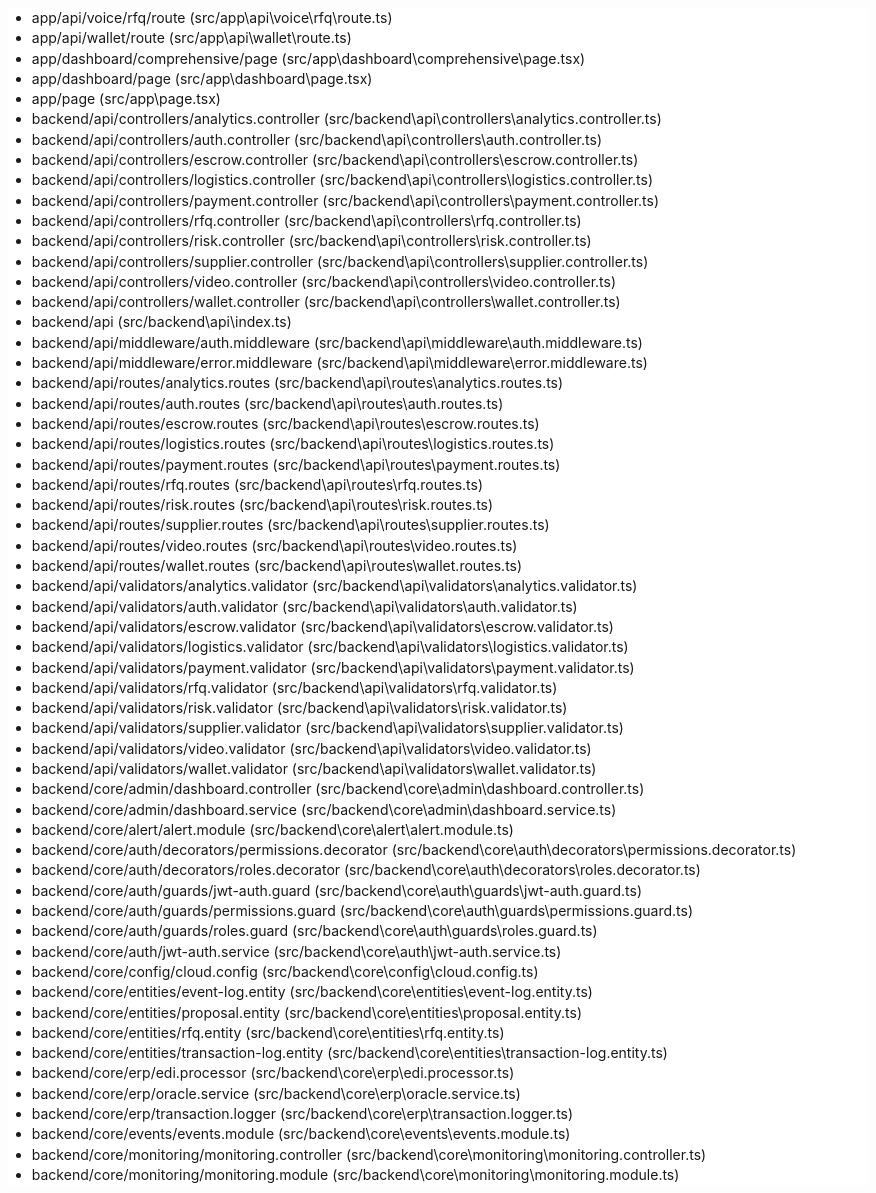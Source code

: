 - app/api/voice/rfq/route (src/app\api\voice\rfq\route.ts)
- app/api/wallet/route (src/app\api\wallet\route.ts)
- app/dashboard/comprehensive/page (src/app\dashboard\comprehensive\page.tsx)
- app/dashboard/page (src/app\dashboard\page.tsx)
- app/page (src/app\page.tsx)
- backend/api/controllers/analytics.controller (src/backend\api\controllers\analytics.controller.ts)
- backend/api/controllers/auth.controller (src/backend\api\controllers\auth.controller.ts)
- backend/api/controllers/escrow.controller (src/backend\api\controllers\escrow.controller.ts)
- backend/api/controllers/logistics.controller (src/backend\api\controllers\logistics.controller.ts)
- backend/api/controllers/payment.controller (src/backend\api\controllers\payment.controller.ts)
- backend/api/controllers/rfq.controller (src/backend\api\controllers\rfq.controller.ts)
- backend/api/controllers/risk.controller (src/backend\api\controllers\risk.controller.ts)
- backend/api/controllers/supplier.controller (src/backend\api\controllers\supplier.controller.ts)
- backend/api/controllers/video.controller (src/backend\api\controllers\video.controller.ts)
- backend/api/controllers/wallet.controller (src/backend\api\controllers\wallet.controller.ts)
- backend/api (src/backend\api\index.ts)
- backend/api/middleware/auth.middleware (src/backend\api\middleware\auth.middleware.ts)
- backend/api/middleware/error.middleware (src/backend\api\middleware\error.middleware.ts)
- backend/api/routes/analytics.routes (src/backend\api\routes\analytics.routes.ts)
- backend/api/routes/auth.routes (src/backend\api\routes\auth.routes.ts)
- backend/api/routes/escrow.routes (src/backend\api\routes\escrow.routes.ts)
- backend/api/routes/logistics.routes (src/backend\api\routes\logistics.routes.ts)
- backend/api/routes/payment.routes (src/backend\api\routes\payment.routes.ts)
- backend/api/routes/rfq.routes (src/backend\api\routes\rfq.routes.ts)
- backend/api/routes/risk.routes (src/backend\api\routes\risk.routes.ts)
- backend/api/routes/supplier.routes (src/backend\api\routes\supplier.routes.ts)
- backend/api/routes/video.routes (src/backend\api\routes\video.routes.ts)
- backend/api/routes/wallet.routes (src/backend\api\routes\wallet.routes.ts)
- backend/api/validators/analytics.validator (src/backend\api\validators\analytics.validator.ts)
- backend/api/validators/auth.validator (src/backend\api\validators\auth.validator.ts)
- backend/api/validators/escrow.validator (src/backend\api\validators\escrow.validator.ts)
- backend/api/validators/logistics.validator (src/backend\api\validators\logistics.validator.ts)
- backend/api/validators/payment.validator (src/backend\api\validators\payment.validator.ts)
- backend/api/validators/rfq.validator (src/backend\api\validators\rfq.validator.ts)
- backend/api/validators/risk.validator (src/backend\api\validators\risk.validator.ts)
- backend/api/validators/supplier.validator (src/backend\api\validators\supplier.validator.ts)
- backend/api/validators/video.validator (src/backend\api\validators\video.validator.ts)
- backend/api/validators/wallet.validator (src/backend\api\validators\wallet.validator.ts)
- backend/core/admin/dashboard.controller (src/backend\core\admin\dashboard.controller.ts)
- backend/core/admin/dashboard.service (src/backend\core\admin\dashboard.service.ts)
- backend/core/alert/alert.module (src/backend\core\alert\alert.module.ts)
- backend/core/auth/decorators/permissions.decorator (src/backend\core\auth\decorators\permissions.decorator.ts)
- backend/core/auth/decorators/roles.decorator (src/backend\core\auth\decorators\roles.decorator.ts)
- backend/core/auth/guards/jwt-auth.guard (src/backend\core\auth\guards\jwt-auth.guard.ts)
- backend/core/auth/guards/permissions.guard (src/backend\core\auth\guards\permissions.guard.ts)
- backend/core/auth/guards/roles.guard (src/backend\core\auth\guards\roles.guard.ts)
- backend/core/auth/jwt-auth.service (src/backend\core\auth\jwt-auth.service.ts)
- backend/core/config/cloud.config (src/backend\core\config\cloud.config.ts)
- backend/core/entities/event-log.entity (src/backend\core\entities\event-log.entity.ts)
- backend/core/entities/proposal.entity (src/backend\core\entities\proposal.entity.ts)
- backend/core/entities/rfq.entity (src/backend\core\entities\rfq.entity.ts)
- backend/core/entities/transaction-log.entity (src/backend\core\entities\transaction-log.entity.ts)
- backend/core/erp/edi.processor (src/backend\core\erp\edi.processor.ts)
- backend/core/erp/oracle.service (src/backend\core\erp\oracle.service.ts)
- backend/core/erp/transaction.logger (src/backend\core\erp\transaction.logger.ts)
- backend/core/events/events.module (src/backend\core\events\events.module.ts)
- backend/core/monitoring/monitoring.controller (src/backend\core\monitoring\monitoring.controller.ts)
- backend/core/monitoring/monitoring.module (src/backend\core\monitoring\monitoring.module.ts)